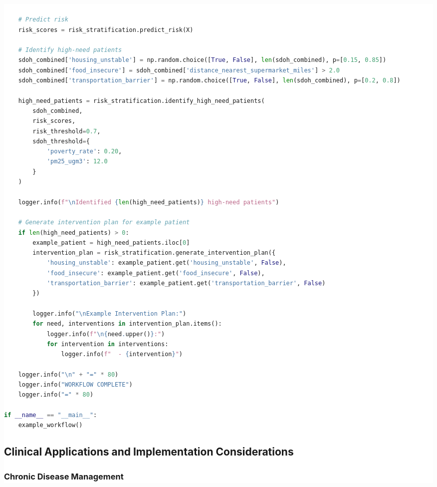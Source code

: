 ```python

    # Predict risk
    risk_scores = risk_stratification.predict_risk(X)

    # Identify high-need patients
    sdoh_combined['housing_unstable'] = np.random.choice([True, False], len(sdoh_combined), p=[0.15, 0.85])
    sdoh_combined['food_insecure'] = sdoh_combined['distance_nearest_supermarket_miles'] > 2.0
    sdoh_combined['transportation_barrier'] = np.random.choice([True, False], len(sdoh_combined), p=[0.2, 0.8])

    high_need_patients = risk_stratification.identify_high_need_patients(
        sdoh_combined,
        risk_scores,
        risk_threshold=0.7,
        sdoh_threshold={
            'poverty_rate': 0.20,
            'pm25_ugm3': 12.0
        }
    )

    logger.info(f"\nIdentified {len(high_need_patients)} high-need patients")

    # Generate intervention plan for example patient
    if len(high_need_patients) > 0:
        example_patient = high_need_patients.iloc[0]
        intervention_plan = risk_stratification.generate_intervention_plan({
            'housing_unstable': example_patient.get('housing_unstable', False),
            'food_insecure': example_patient.get('food_insecure', False),
            'transportation_barrier': example_patient.get('transportation_barrier', False)
        })

        logger.info("\nExample Intervention Plan:")
        for need, interventions in intervention_plan.items():
            logger.info(f"\n{need.upper()}:")
            for intervention in interventions:
                logger.info(f"  - {intervention}")

    logger.info("\n" + "=" * 80)
    logger.info("WORKFLOW COMPLETE")
    logger.info("=" * 80)

if __name__ == "__main__":
    example_workflow()
```

## Clinical Applications and Implementation Considerations

### Chronic Disease Management
